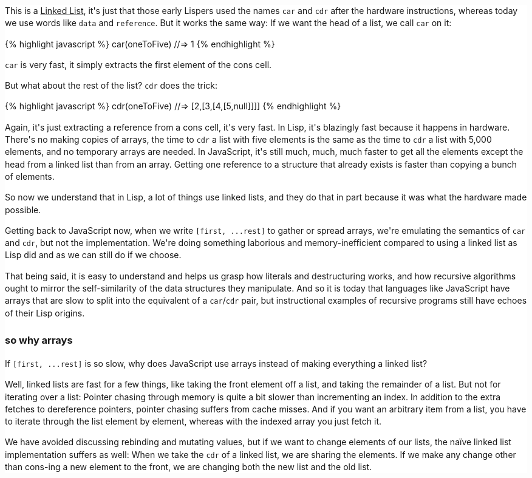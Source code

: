 This is a [Linked List](https://en.wikipedia.org/wiki/Linked_list), it's just that those early Lispers used the names `car` and `cdr` after the hardware instructions, whereas today we use words like `data` and `reference`. But it works the same way: If we want the head of a list, we call `car` on it:

{% highlight javascript %}
car(oneToFive)
  //=> 1
{% endhighlight %}
      
`car` is very fast, it simply extracts the first element of the cons cell.

But what about the rest of the list? `cdr` does the trick:

{% highlight javascript %}
cdr(oneToFive)
  //=> [2,[3,[4,[5,null]]]]
{% endhighlight %}
      
Again, it's just extracting a reference from a cons cell, it's very fast. In Lisp, it's blazingly fast because it happens in hardware. There's no making copies of arrays, the time to `cdr` a list with five elements is the same as the time to `cdr` a list with 5,000 elements, and no temporary arrays are needed. In JavaScript, it's still much, much, much faster to get all the elements except the head from a linked list than from an array. Getting one reference to a structure that already exists is faster than copying a bunch of elements.

So now we understand that in Lisp, a lot of things use linked lists, and they do that in part because it was what the hardware made possible.

Getting back to JavaScript now, when we write `[first, ...rest]` to gather or spread arrays, we're emulating the semantics of `car` and `cdr`, but not the implementation. We're doing something laborious and memory-inefficient compared to using a linked list as Lisp did and as we can still do if we choose.

That being said, it is easy to understand and helps us grasp how literals and destructuring works, and how recursive algorithms ought to mirror the self-similarity of the data structures they manipulate. And so it is today that languages like JavaScript have arrays that are slow to split into the equivalent of a `car`/`cdr` pair, but instructional examples of recursive programs still have echoes of their Lisp origins.

### so why arrays

If `[first, ...rest]` is so slow, why does JavaScript use arrays instead of making everything a linked list?

Well, linked lists are fast for a few things, like taking the front element off a list, and taking the remainder of a list. But not for iterating over a list: Pointer chasing through memory is quite a bit slower than incrementing an index. In addition to the extra fetches to dereference pointers, pointer chasing suffers from cache misses. And if you want an arbitrary item from a list, you have to iterate through the list element by element, whereas with the indexed array you just fetch it.

We have avoided discussing rebinding and mutating values, but if we want to change elements of our lists, the naïve linked list implementation suffers as well: When we take the `cdr` of a linked list, we are sharing the elements. If we make any change other than cons-ing a new element to the front, we are changing both the new list and the old list.


[filigree]: https://en.wikipedia.org/wiki/Filigree
[^cow]: It needn't always be so: Programmers have developed specialized data structures that make operations like this cheap, often by arranging for structures to share common elements by default, and only making copies when changes are made. But this is not how JavaScript's built-in arrays work.
[Lisp]: https://en.wikipedia.org/wiki/Lisp_(programming_language)
[IBM 704]: https://en.wikipedia.org/wiki/IBM_704
[^lisp]: Lisp is still very much alive, and one of the most interesting and exciting programming languages in use today is [Clojure](http://clojure.org/), a Lisp dialect that runs on the JVM, along with its sibling [ClojureScript](https://github.com/clojure/clojurescript), Clojure that transpiles to JavaScript.
[ja6]: https://leanpub.com/b/buy-allonge-get-thesixedition-free